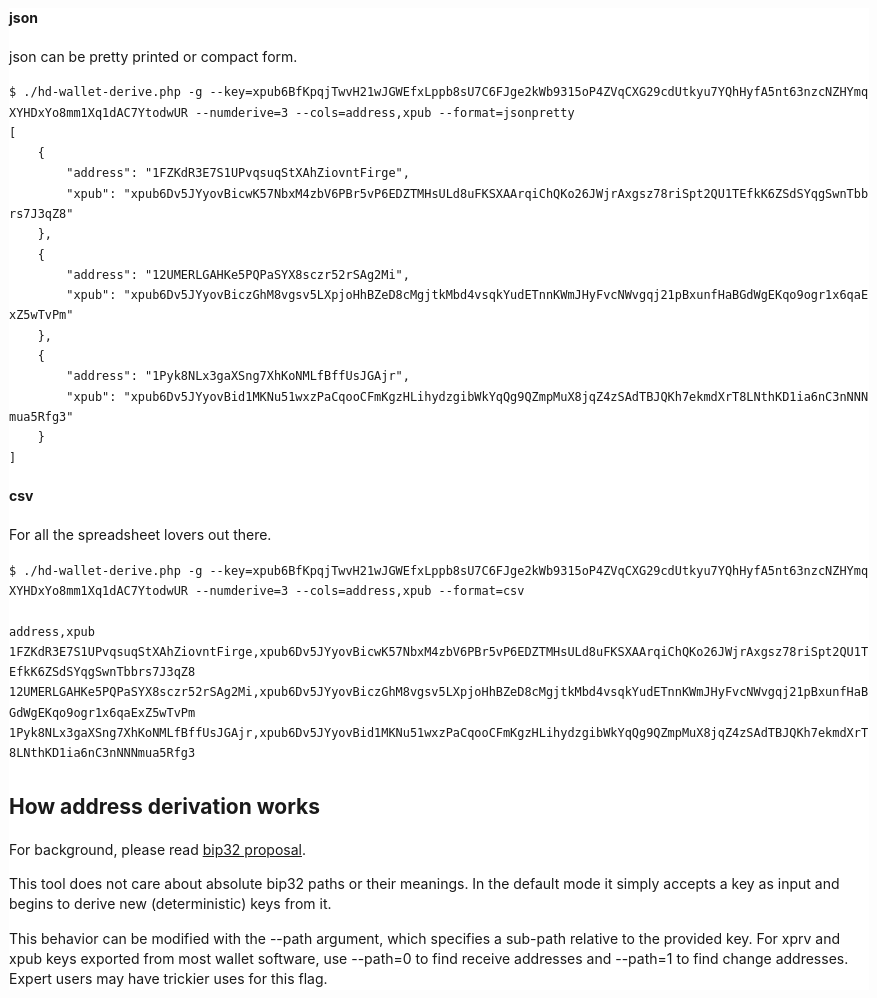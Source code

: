 #### json

json can be pretty printed or compact form.

```
$ ./hd-wallet-derive.php -g --key=xpub6BfKpqjTwvH21wJGWEfxLppb8sU7C6FJge2kWb9315oP4ZVqCXG29cdUtkyu7YQhHyfA5nt63nzcNZHYmqXYHDxYo8mm1Xq1dAC7YtodwUR --numderive=3 --cols=address,xpub --format=jsonpretty
[
    {
        "address": "1FZKdR3E7S1UPvqsuqStXAhZiovntFirge",
        "xpub": "xpub6Dv5JYyovBicwK57NbxM4zbV6PBr5vP6EDZTMHsULd8uFKSXAArqiChQKo26JWjrAxgsz78riSpt2QU1TEfkK6ZSdSYqgSwnTbbrs7J3qZ8"
    },
    {
        "address": "12UMERLGAHKe5PQPaSYX8sczr52rSAg2Mi",
        "xpub": "xpub6Dv5JYyovBiczGhM8vgsv5LXpjoHhBZeD8cMgjtkMbd4vsqkYudETnnKWmJHyFvcNWvgqj21pBxunfHaBGdWgEKqo9ogr1x6qaExZ5wTvPm"
    },
    {
        "address": "1Pyk8NLx3gaXSng7XhKoNMLfBffUsJGAjr",
        "xpub": "xpub6Dv5JYyovBid1MKNu51wxzPaCqooCFmKgzHLihydzgibWkYqQg9QZmpMuX8jqZ4zSAdTBJQKh7ekmdXrT8LNthKD1ia6nC3nNNNmua5Rfg3"
    }
]
```

#### csv

For all the spreadsheet lovers out there.

```
$ ./hd-wallet-derive.php -g --key=xpub6BfKpqjTwvH21wJGWEfxLppb8sU7C6FJge2kWb9315oP4ZVqCXG29cdUtkyu7YQhHyfA5nt63nzcNZHYmqXYHDxYo8mm1Xq1dAC7YtodwUR --numderive=3 --cols=address,xpub --format=csv

address,xpub
1FZKdR3E7S1UPvqsuqStXAhZiovntFirge,xpub6Dv5JYyovBicwK57NbxM4zbV6PBr5vP6EDZTMHsULd8uFKSXAArqiChQKo26JWjrAxgsz78riSpt2QU1TEfkK6ZSdSYqgSwnTbbrs7J3qZ8
12UMERLGAHKe5PQPaSYX8sczr52rSAg2Mi,xpub6Dv5JYyovBiczGhM8vgsv5LXpjoHhBZeD8cMgjtkMbd4vsqkYudETnnKWmJHyFvcNWvgqj21pBxunfHaBGdWgEKqo9ogr1x6qaExZ5wTvPm
1Pyk8NLx3gaXSng7XhKoNMLfBffUsJGAjr,xpub6Dv5JYyovBid1MKNu51wxzPaCqooCFmKgzHLihydzgibWkYqQg9QZmpMuX8jqZ4zSAdTBJQKh7ekmdXrT8LNthKD1ia6nC3nNNNmua5Rfg3
```


## How address derivation works

For background, please read [bip32 proposal](https://github.com/bitcoin/bips/blob/master/bip-0032.mediawiki).

This tool does not care about absolute bip32 paths or their meanings. In the
default mode it simply accepts a key as input and begins to derive new
(deterministic) keys from it.

This behavior can be modified with the --path argument, which specifies a
sub-path relative to the provided key. For xprv and xpub keys exported from most
wallet software, use --path=0 to find receive addresses and --path=1 to find
change addresses. Expert users may have trickier uses for this flag.
